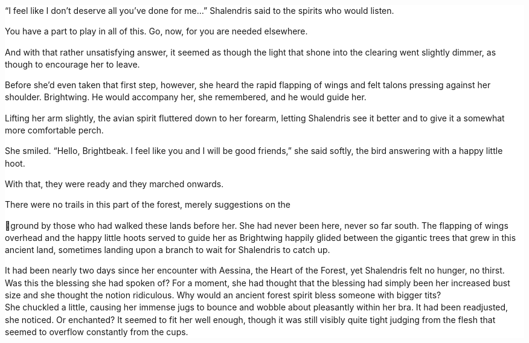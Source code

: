 “I feel like I don’t deserve all you’ve done for me…” Shalendris said to the 
spirits who would listen. 
 
You have a part to play in all of this. Go, now, for you are needed elsewhere. 
 
And with that rather unsatisfying answer, it seemed as though the light that 
shone into the clearing went slightly dimmer, as though to encourage her to 
leave.  
 
Before she’d even taken that first step, however, she heard the rapid flapping 
of wings and felt talons pressing against her shoulder. Brightwing. He would 
accompany her, she remembered, and he would guide her.  
 
Lifting her arm slightly, the avian spirit fluttered down to her forearm, letting 
Shalendris see it better and to give it a somewhat more comfortable perch.  
 
She smiled. “Hello, Brightbeak. I feel like you and I will be good friends,” she 
said softly, the bird answering with a happy little hoot.  
 
With that, they were ready and they marched onwards. 
 
There were no trails in this part of the forest, merely suggestions on the 

ground by those who had walked these lands before her. She had never been 
here, never so far south. 
The flapping of wings overhead and the happy little hoots served to guide her 
as Brightwing happily glided between the gigantic trees that grew in this 
ancient land, sometimes 
landing upon a branch to wait 
for Shalendris to catch up.  
 
It had been nearly two days 
since her encounter with 
Aessina, the Heart of the 
Forest, yet Shalendris felt no 
hunger, no thirst. Was this the 
blessing she had spoken of? 
For a moment, she had thought 
that the blessing had simply 
been her increased bust size 
and she thought the notion 
ridiculous. Why would an 
ancient forest spirit bless 
someone with bigger tits?  
She chuckled a little, causing 
her immense jugs to bounce 
and wobble about pleasantly 
within her bra. It had been 
readjusted, she noticed. Or 
enchanted? It seemed to fit her 
well enough, though it was still 
visibly quite tight judging from 
the flesh that seemed to 
overflow constantly from the 
cups. 
 